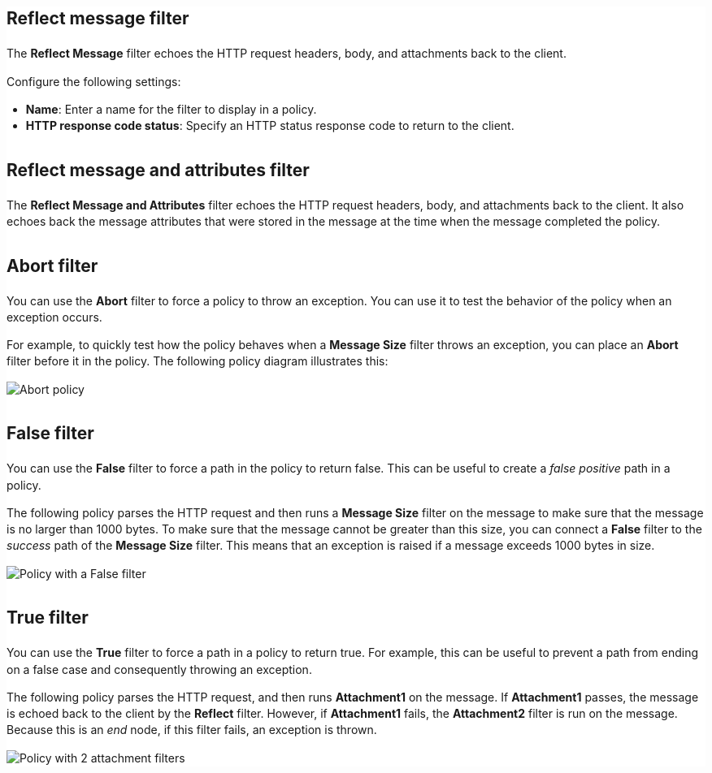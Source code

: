 ## Reflect message filter

The **Reflect Message** filter echoes the HTTP request headers, body, and attachments back to the client.

Configure the following settings:

* **Name**: Enter a name for the filter to display in a policy.
* **HTTP response code status**: Specify an HTTP status response code to return to the client.

## Reflect message and attributes filter

The **Reflect Message and Attributes**
filter echoes the HTTP request headers, body, and attachments back to the client. It also echoes back the message attributes that were stored in the message at the time when the message completed the policy.

## Abort filter

You can use the **Abort** filter to force a policy to throw an exception. You can use it to test the behavior of the policy when an exception occurs.

For example, to quickly test how the policy behaves when a **Message Size** filter throws an exception, you can place an **Abort** filter before it in the policy. The following policy diagram illustrates this:

![Abort policy](/Images/docbook/images/utility/utility_abort.gif)

## False filter

You can use the **False** filter to force a path in the policy to return false. This can be useful to create a *false positive* path in a policy.

The following policy parses the HTTP request and then runs a **Message Size** filter on the message to make sure that the message is no larger than 1000 bytes. To make sure that the message cannot be greater than this size, you can connect a **False** filter to the *success* path of the **Message Size** filter. This means that an exception is raised if a message exceeds 1000 bytes in size.

![Policy with a False filter](/Images/docbook/images/utility/utility_false_circuit.gif)

## True filter

You can use the **True** filter to force a path in a policy to return true. For example, this can be useful to prevent a path from ending on a false case and consequently throwing an exception.

The following policy parses the HTTP request, and then runs **Attachment1** on the message. If **Attachment1** passes, the message is echoed back to the client by the **Reflect**
filter. However, if **Attachment1** fails, the **Attachment2** filter is run on the message. Because this is an *end* node, if this filter fails, an exception is thrown.

![Policy with 2 attachment filters](/Images/docbook/images/utility/utility_true_circuit1.gif)
